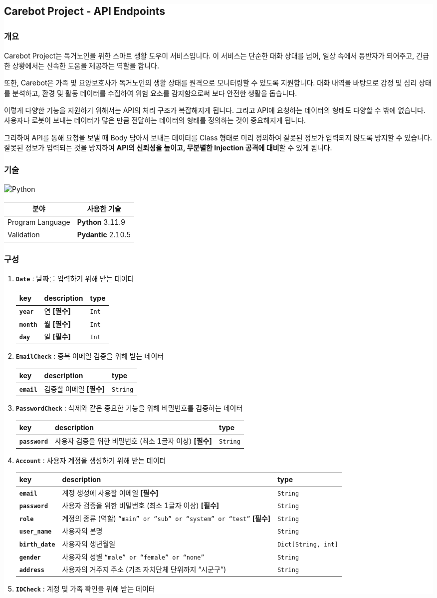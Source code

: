 ## Carebot Project - API Endpoints

### 개요

Carebot Project는 독거노인을 위한 스마트 생활 도우미 서비스입니다. 이 서비스는 단순한 대화 상대를 넘어, 일상 속에서 동반자가 되어주고, 긴급한 상황에서는 신속한 도움을 제공하는 역할을 합니다.

또한, Carebot은 가족 및 요양보호사가 독거노인의 생활 상태를 원격으로 모니터링할 수 있도록 지원합니다. 대화 내역을 바탕으로 감정 및 심리 상태를 분석하고, 환경 및 활동 데이터를 수집하여 위험 요소를 감지함으로써 보다 안전한 생활을 돕습니다.

이렇게 다양한 기능을 지원하기 위해서는 API의 처리 구조가 복잡해지게 됩니다. 그리고 API에 요청하는 데이터의 형태도 다양할 수 밖에 없습니다. 사용자나 로봇이 보내는 데이터가 많은 만큼 전달하는 데이터의 형태를 정의하는 것이 중요해지게 됩니다.

그리하여 API를 통해 요청을 보낼 때 Body 담아서 보내는 데이터를 Class 형태로 미리 정의하여 잘못된 정보가 입력되지 않도록 방지할 수 있습니다. 잘못된 정보가 입력되는 것을 방지하여 **API의 신뢰성을 높이고, 무분별한 Injection 공격에 대비**할 수 있게 됩니다.

### 기술

<img src="https://github.com/user-attachments/assets/f8f3d1ec-cfc2-4a02-b7cc-7ef840d7c3c6"  width="100" height="100" alt="Python"/>

| **분야** | **사용한 기술** |
| --- | --- |
| Program Language | **Python** 3.11.9 |
| Validation | **Pydantic** 2.10.5 |

### 구성

1. **`Date`** : 날짜를 입력하기 위해 받는 데이터

    | key | description | type |
    | --- | --- | --- |
    | **`year`** | 연 **[필수]** | `Int` |
    | **`month`** | 월 **[필수]** | `Int` |
    | **`day`** | 일 **[필수]** | `Int` |
2. **`EmailCheck`** : 중복 이메일 검증을 위해 받는 데이터

    | key | description | type |
    | --- | --- | --- |
    | **`email`** | 검증할 이메일 **[필수]** | `String` |
3. **`PasswordCheck`** : 삭제와 같은 중요한 기능을 위해 비밀번호를 검증하는 데이터

    | key | description | type |
    | --- | --- | --- |
    | **`password`** | 사용자 검증을 위한 비밀번호 (최소 1글자 이상) **[필수]** | `String` |
4. **`Account`** : 사용자 계정을 생성하기 위해 받는 데이터

    | key | description | type |
    | --- | --- | --- |
    | **`email`** | 계정 생성에 사용할 이메일 **[필수]** | `String` |
    | **`password`** | 사용자 검증을 위한 비밀번호 (최소 1글자 이상) **[필수]** | `String` |
    | **`role`** | 계정의 종류 (역할) `“main” or “sub” or “system” or “test”` **[필수]** | `String` |
    | **`user_name`** | 사용자의 본명 | `String` |
    | **`birth_date`** | 사용자의 생년월일 | `Dict[String, int]` |
    | **`gender`** | 사용자의 성별 `“male” or “female” or “none”` | `String` |
    | **`address`** | 사용자의 거주지 주소 (기초 자치단체 단위까지 “시군구”) | `String` |
5. **`IDCheck`** : 계정 및 가족 확인을 위해 받는 데이터

